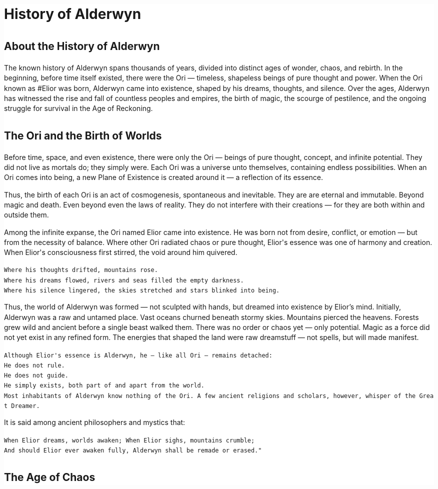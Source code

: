 # History of Alderwyn

## About the History of Alderwyn

The known history of Alderwyn spans thousands of years, divided into distinct ages of wonder, chaos, and rebirth. In the beginning, before time itself existed, there were the Ori — timeless, shapeless beings of pure thought and power. When the Ori known as #Elior was born, Alderwyn came into existence, shaped by his dreams, thoughts, and silence. Over the ages, Alderwyn has witnessed the rise and fall of countless peoples and empires, the birth of magic, the scourge of pestilence, and the ongoing struggle for survival in the Age of Reckoning.

## The Ori and the Birth of Worlds

Before time, space, and even existence, there were only the Ori — beings of pure thought, concept, and infinite potential. They did not live as mortals do; they simply were. Each Ori was a universe unto themselves, containing endless possibilities. When an Ori comes into being, a new Plane of Existence is created around it — a reflection of its essence.

Thus, the birth of each Ori is an act of cosmogenesis, spontaneous and inevitable. They are are eternal and immutable. Beyond magic and death. Even beyond even the laws of reality. They do not interfere with their creations — for they are both within and outside them.

Among the infinite expanse, the Ori named Elior came into existence. He was born not from desire, conflict, or emotion — but from the necessity of balance. Where other Ori radiated chaos or pure thought, Elior's essence was one of harmony and creation. When Elior's consciousness first stirred, the void around him quivered.

    Where his thoughts drifted, mountains rose.
    Where his dreams flowed, rivers and seas filled the empty darkness.
    Where his silence lingered, the skies stretched and stars blinked into being.

Thus, the world of Alderwyn was formed — not sculpted with hands, but dreamed into existence by Elior’s mind. Initially, Alderwyn was a raw and untamed place. Vast oceans churned beneath stormy skies. Mountains pierced the heavens. Forests grew wild and ancient before a single beast walked them. There was no order or chaos yet — only potential. Magic as a force did not yet exist in any refined form. The energies that shaped the land were raw dreamstuff — not spells, but will made manifest.

    Although Elior's essence is Alderwyn, he — like all Ori — remains detached:
    He does not rule.
    He does not guide.
    He simply exists, both part of and apart from the world.
    Most inhabitants of Alderwyn know nothing of the Ori. A few ancient religions and scholars, however, whisper of the Great Dreamer.

It is said among ancient philosophers and mystics that:

    When Elior dreams, worlds awaken; When Elior sighs, mountains crumble;
    And should Elior ever awaken fully, Alderwyn shall be remade or erased."

## The Age of Chaos
